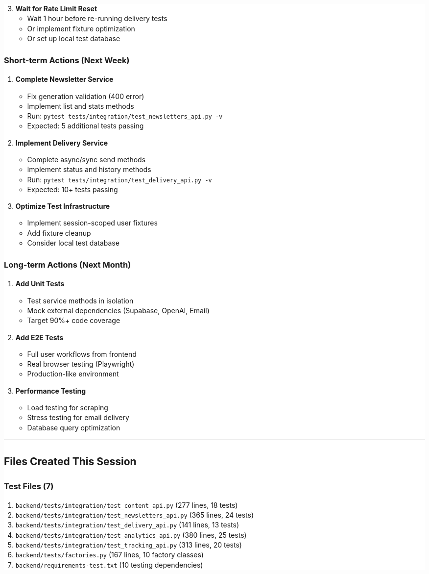 3. **Wait for Rate Limit Reset**
   - Wait 1 hour before re-running delivery tests
   - Or implement fixture optimization
   - Or set up local test database

### Short-term Actions (Next Week)

1. **Complete Newsletter Service**
   - Fix generation validation (400 error)
   - Implement list and stats methods
   - Run: `pytest tests/integration/test_newsletters_api.py -v`
   - Expected: 5 additional tests passing

2. **Implement Delivery Service**
   - Complete async/sync send methods
   - Implement status and history methods
   - Run: `pytest tests/integration/test_delivery_api.py -v`
   - Expected: 10+ tests passing

3. **Optimize Test Infrastructure**
   - Implement session-scoped user fixtures
   - Add fixture cleanup
   - Consider local test database

### Long-term Actions (Next Month)

1. **Add Unit Tests**
   - Test service methods in isolation
   - Mock external dependencies (Supabase, OpenAI, Email)
   - Target 90%+ code coverage

2. **Add E2E Tests**
   - Full user workflows from frontend
   - Real browser testing (Playwright)
   - Production-like environment

3. **Performance Testing**
   - Load testing for scraping
   - Stress testing for email delivery
   - Database query optimization

---

## Files Created This Session

### Test Files (7)
1. `backend/tests/integration/test_content_api.py` (277 lines, 18 tests)
2. `backend/tests/integration/test_newsletters_api.py` (365 lines, 24 tests)
3. `backend/tests/integration/test_delivery_api.py` (141 lines, 13 tests)
4. `backend/tests/integration/test_analytics_api.py` (380 lines, 25 tests)
5. `backend/tests/integration/test_tracking_api.py` (313 lines, 20 tests)
6. `backend/tests/factories.py` (167 lines, 10 factory classes)
7. `backend/requirements-test.txt` (10 testing dependencies)
